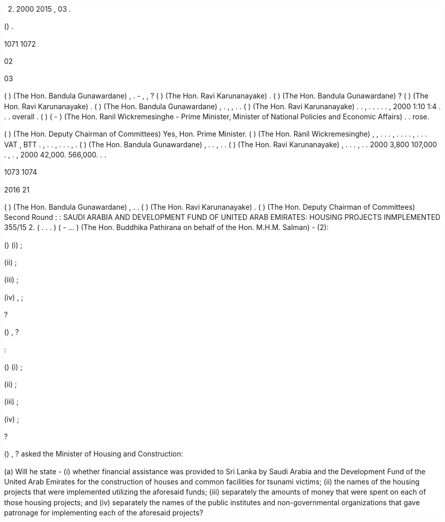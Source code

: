 2. 2000 2015 , 03 .

() .

1071 1072

02

03

( ) (The Hon. Bandula Gunawardane) , . - , , ? ( ) (The Hon. Ravi Karunanayake) . ( ) (The Hon. Bandula Gunawardane) ? ( ) (The Hon. Ravi Karunanayake) . ( ) (The Hon. Bandula Gunawardane) , . , , . . ( ) (The Hon. Ravi Karunanayake) . . , . . . . . , 2000 1:10 1:4 . . . overall . ( ) ( - ) (The Hon. Ranil Wickremesinghe - Prime Minister, Minister of National Policies and Economic Affairs) . . rose.

( ) (The Hon. Deputy Chairman of Committees) Yes, Hon. Prime Minister. ( ) (The Hon. Ranil Wickremesinghe) , , . . . , . . . . , . . . VAT , BTT . , . . , . . . , . ( ) (The Hon. Bandula Gunawardane) , . . , . . ( ) (The Hon. Ravi Karunanayake) , . . . , . . 2000 3,800 107,000 . , . , 2000 42,000. 566,000. . .

1073 1074

2016 21

( ) (The Hon. Bandula Gunawardane) , . . ( ) (The Hon. Ravi Karunanayake) . ( ) (The Hon. Deputy Chairman of Committees) Second Round : : SAUDI ARABIA AND DEVELOPMENT FUND OF UNITED ARAB EMIRATES: HOUSING PROJECTS INMPLEMENTED 355/15 2. ( . . . ) ( - ... ) (The Hon. Buddhika Pathirana on behalf of the Hon. M.H.M. Salman) - (2):

() (i) ;

(ii) ;

(iii) ;

(iv) , ;

?

() , ?

:

() (i) ;

(ii) ;

(iii) ;

(iv) ;

?

() , ? asked the Minister of Housing and Construction:

(a) Will he state - (i) whether financial assistance was provided to Sri Lanka by Saudi Arabia and the Development Fund of the United Arab Emirates for the construction of houses and common facilities for tsunami victims; (ii) the names of the housing projects that were implemented utilizing the aforesaid funds; (iii) separately the amounts of money that were spent on each of those housing projects; and (iv) separately the names of the public institutes and non-governmental organizations that gave patronage for implementing each of the aforesaid projects?
